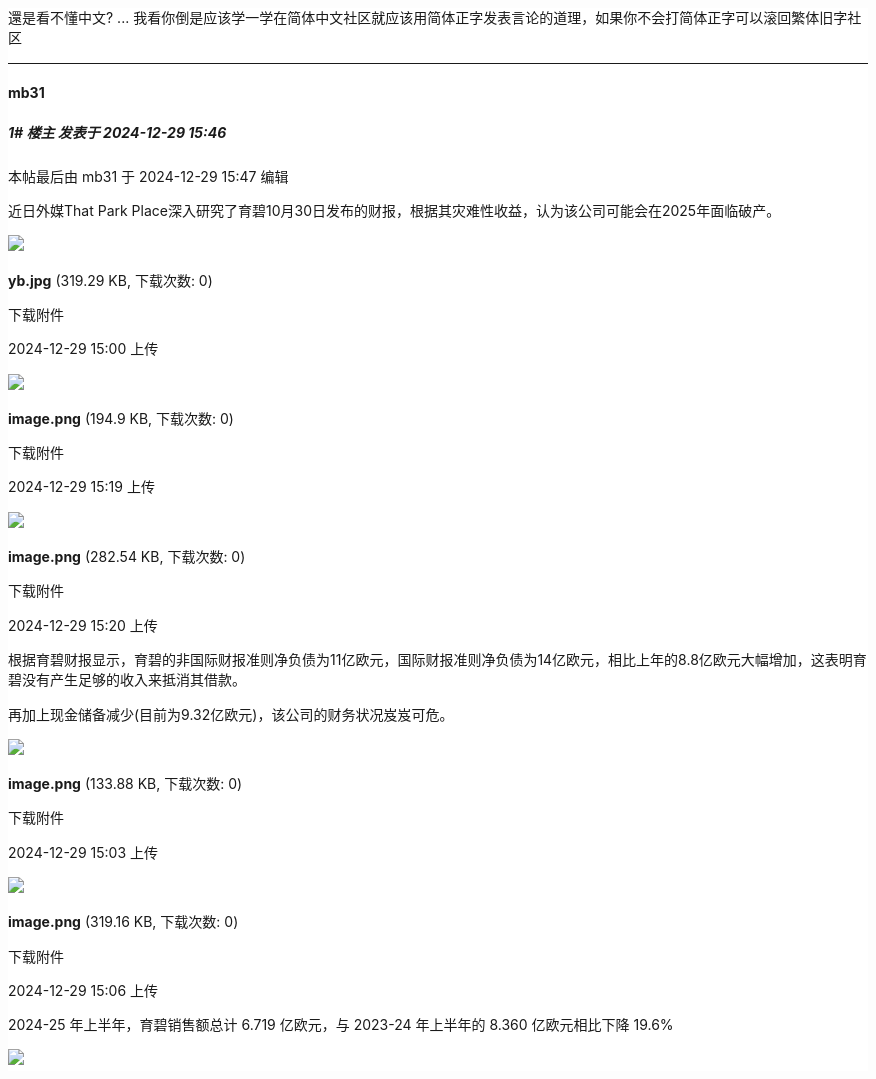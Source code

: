 還是看不懂中文? ...</blockquote>
我看你倒是应该学一学在简体中文社区就应该用简体正字发表言论的道理，如果你不会打简体正字可以滚回繁体旧字社区


*****

####  mb31  
##### 1#       楼主       发表于 2024-12-29 15:46

 本帖最后由 mb31 于 2024-12-29 15:47 编辑 

近日外媒That Park Place深入研究了育碧10月30日发布的财报，根据其灾难性收益，认为该公司可能会在2025年面临破产。

<img src="https://img.saraba1st.com/forum/202412/29/150059prqd0ekecpm6mqde.jpg" referrerpolicy="no-referrer">

<strong>yb.jpg</strong> (319.29 KB, 下载次数: 0)

下载附件

2024-12-29 15:00 上传

<img src="https://img.saraba1st.com/forum/202412/29/151958xjpc2xuxt2xn2u55.png" referrerpolicy="no-referrer">

<strong>image.png</strong> (194.9 KB, 下载次数: 0)

下载附件

2024-12-29 15:19 上传

<img src="https://img.saraba1st.com/forum/202412/29/152032iimlj8zu815bu5lj.png" referrerpolicy="no-referrer">

<strong>image.png</strong> (282.54 KB, 下载次数: 0)

下载附件

2024-12-29 15:20 上传

根据育碧财报显示，育碧的非国际财报准则净负债为11亿欧元，国际财报准则净负债为14亿欧元，相比上年的8.8亿欧元大幅增加，这表明育碧没有产生足够的收入来抵消其借款。

再加上现金储备减少(目前为9.32亿欧元)，该公司的财务状况岌岌可危。

<img src="https://img.saraba1st.com/forum/202412/29/150305j8zjj457q57o8pol.png" referrerpolicy="no-referrer">

<strong>image.png</strong> (133.88 KB, 下载次数: 0)

下载附件

2024-12-29 15:03 上传

<img src="https://img.saraba1st.com/forum/202412/29/150602j7k77x3ohkwhr37r.png" referrerpolicy="no-referrer">

<strong>image.png</strong> (319.16 KB, 下载次数: 0)

下载附件

2024-12-29 15:06 上传

2024-25 年上半年，育碧销售额总计 6.719 亿欧元，与 2023-24 年上半年的 8.360 亿欧元相比下降 19.6%

<img src="https://img.saraba1st.com/forum/202412/29/151840qmiyf65coi7ji8rr.png" referrerpolicy="no-referrer">
